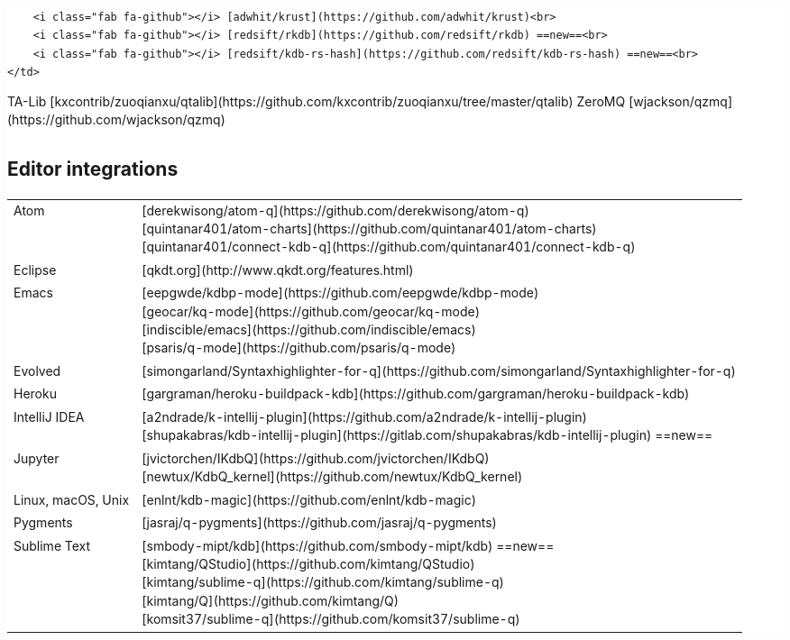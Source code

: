         <i class="fab fa-github"></i> [adwhit/krust](https://github.com/adwhit/krust)<br>
        <i class="fab fa-github"></i> [redsift/rkdb](https://github.com/redsift/rkdb) ==new==<br>
        <i class="fab fa-github"></i> [redsift/kdb-rs-hash](https://github.com/redsift/kdb-rs-hash) ==new==<br>
    </td>
</tr>
<tr><td>TA-Lib</td><td><i class="fab fa-github"></i> [kxcontrib/zuoqianxu/qtalib](https://github.com/kxcontrib/zuoqianxu/tree/master/qtalib)</td></tr>
<tr><td>ZeroMQ</td><td><i class="fab fa-github"></i> [wjackson/qzmq](https://github.com/wjackson/qzmq)</td></tr>
</table>


## <i class="fas fa-plug"></i> Editor integrations

<table class="kx-compact" markdown="1">
<tr>
    <td>Atom</td>
    <td>
<i class="fab fa-github"></i> [derekwisong/atom-q](https://github.com/derekwisong/atom-q)<br/>
<i class="fab fa-github"></i> [quintanar401/atom-charts](https://github.com/quintanar401/atom-charts)<br/>
<i class="fab fa-github"></i> [quintanar401/connect-kdb-q](https://github.com/quintanar401/connect-kdb-q)
    </td>
</tr>
<tr><td>Eclipse</td><td>[qkdt.org](http://www.qkdt.org/features.html)</td></tr>
<tr><td>Emacs</td>
    <td>
<i class="fab fa-github"></i> [eepgwde/kdbp-mode](https://github.com/eepgwde/kdbp-mode)<br/>
<i class="fab fa-github"></i> [geocar/kq-mode](https://github.com/geocar/kq-mode)<br/>
<i class="fab fa-github"></i> [indiscible/emacs](https://github.com/indiscible/emacs)<br/>
<i class="fab fa-github"></i> [psaris/q-mode](https://github.com/psaris/q-mode)
    </td>
</tr>
<tr><td>Evolved</td><td><i class="fab fa-github"></i> [simongarland/Syntaxhighlighter-for-q](https://github.com/simongarland/Syntaxhighlighter-for-q)</td></tr>
<tr><td>Heroku</td><td><i class="fab fa-github"></i> [gargraman/heroku-buildpack-kdb](https://github.com/gargraman/heroku-buildpack-kdb)</td></tr>
<tr><td>IntelliJ IDEA</td>
    <td>
<i class="fab fa-github"></i> [a2ndrade/k-intellij-plugin](https://github.com/a2ndrade/k-intellij-plugin)<br/>
<i class="fab fa-gitlab"></i> [shupakabras/kdb-intellij-plugin](https://gitlab.com/shupakabras/kdb-intellij-plugin) ==new==
    </td>
</tr>
<tr><td>Jupyter</td>
    <td>
<i class="fab fa-github"></i> [jvictorchen/IKdbQ](https://github.com/jvictorchen/IKdbQ)<br/>
<i class="fab fa-github"></i> [newtux/KdbQ_kernel](https://github.com/newtux/KdbQ_kernel)
    </td></tr>
<tr><td>Linux, macOS, Unix</td><td><i class="fab fa-github"></i> [enlnt/kdb-magic](https://github.com/enlnt/kdb-magic)</td></tr>
<tr><td>Pygments</td><td><i class="fab fa-github"></i> [jasraj/q-pygments](https://github.com/jasraj/q-pygments)</td></tr>
<tr>
    <td>Sublime Text</td>
    <td>
<i class="fab fa-github"></i> [smbody-mipt/kdb](https://github.com/smbody-mipt/kdb) ==new==<br/>
<i class="fab fa-github"></i> [kimtang/QStudio](https://github.com/kimtang/QStudio)<br/>
<i class="fab fa-github"></i> [kimtang/sublime-q](https://github.com/kimtang/sublime-q)<br/>
<i class="fab fa-github"></i> [kimtang/Q](https://github.com/kimtang/Q)<br/>
<i class="fab fa-github"></i> [komsit37/sublime-q](https://github.com/komsit37/sublime-q)